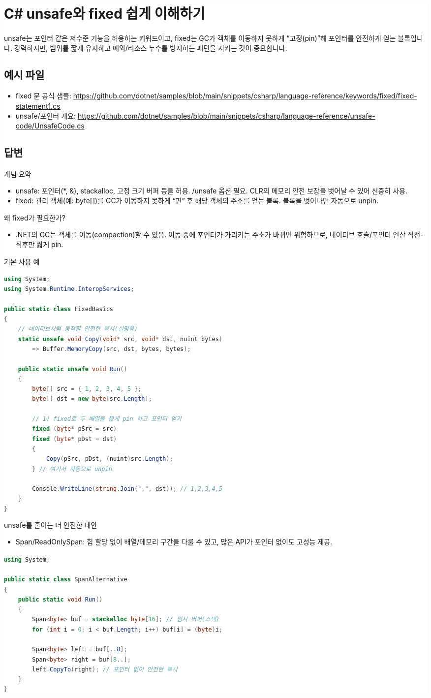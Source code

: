 # C# unsafe와 fixed 쉽게 이해하기
unsafe는 포인터 같은 저수준 기능을 허용하는 키워드이고, fixed는 GC가 객체를 이동하지 못하게 “고정(pin)”해 포인터를 안전하게 얻는 블록입니다. 강력하지만, 범위를 짧게 유지하고 예외/리소스 누수를 방지하는 패턴을 지키는 것이 중요합니다.

## 예시 파일
- fixed 문 공식 샘플: https://github.com/dotnet/samples/blob/main/snippets/csharp/language-reference/keywords/fixed/fixed-statement1.cs
- unsafe/포인터 개요: https://github.com/dotnet/samples/blob/main/snippets/csharp/language-reference/unsafe-code/UnsafeCode.cs

## 답변
개념 요약
- unsafe: 포인터(*, &), stackalloc, 고정 크기 버퍼 등을 허용. /unsafe 옵션 필요. CLR의 메모리 안전 보장을 벗어날 수 있어 신중히 사용.
- fixed: 관리 객체(예: byte[])를 GC가 이동하지 못하게 “핀” 후 해당 객체의 주소를 얻는 블록. 블록을 벗어나면 자동으로 unpin.

왜 fixed가 필요한가?
- .NET의 GC는 객체를 이동(compaction)할 수 있음. 이동 중에 포인터가 가리키는 주소가 바뀌면 위험하므로, 네이티브 호출/포인터 연산 직전-직후만 짧게 pin.

기본 사용 예
````csharp
using System;
using System.Runtime.InteropServices;

public static class FixedBasics
{
    // 네이티브처럼 동작할 안전한 복사(설명용)
    static unsafe void Copy(void* src, void* dst, nuint bytes)
        => Buffer.MemoryCopy(src, dst, bytes, bytes);

    public static unsafe void Run()
    {
        byte[] src = { 1, 2, 3, 4, 5 };
        byte[] dst = new byte[src.Length];

        // 1) fixed로 두 배열을 짧게 pin 하고 포인터 얻기
        fixed (byte* pSrc = src)
        fixed (byte* pDst = dst)
        {
            Copy(pSrc, pDst, (nuint)src.Length);
        } // 여기서 자동으로 unpin

        Console.WriteLine(string.Join(",", dst)); // 1,2,3,4,5
    }
}
````

unsafe를 줄이는 더 안전한 대안
- Span<T>/ReadOnlySpan<T>: 힙 할당 없이 배열/메모리 구간을 다룰 수 있고, 많은 API가 포인터 없이도 고성능 제공.
````csharp
using System;

public static class SpanAlternative
{
    public static void Run()
    {
        Span<byte> buf = stackalloc byte[16]; // 임시 버퍼(스택)
        for (int i = 0; i < buf.Length; i++) buf[i] = (byte)i;

        Span<byte> left = buf[..8];
        Span<byte> right = buf[8..];
        left.CopyTo(right); // 포인터 없이 안전한 복사
    }
}
````